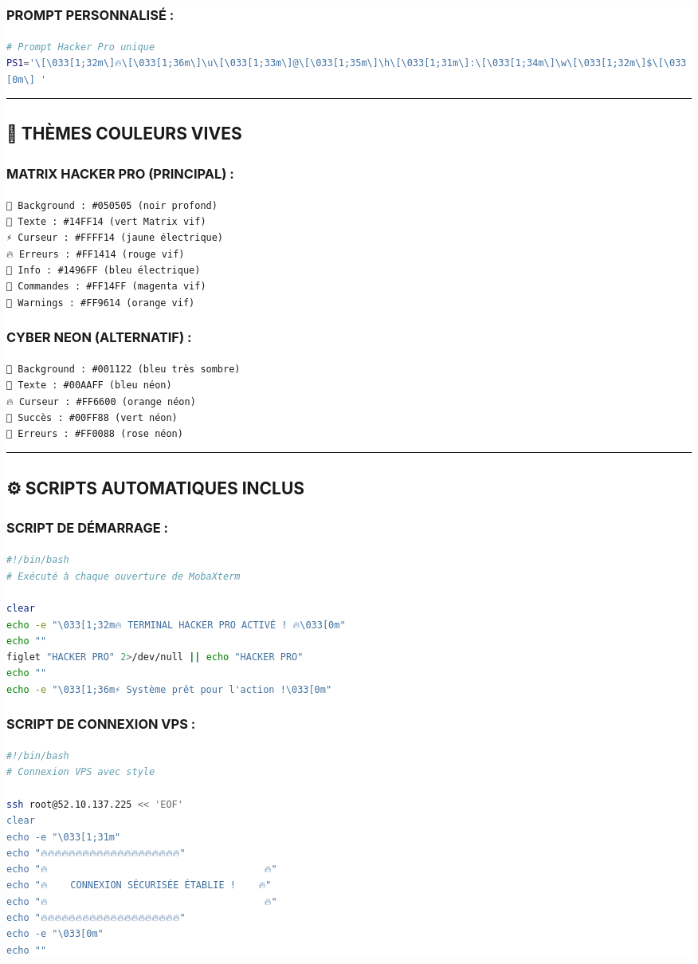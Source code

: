 ### **PROMPT PERSONNALISÉ :**
```bash
# Prompt Hacker Pro unique
PS1='\[\033[1;32m\]🔥\[\033[1;36m\]\u\[\033[1;33m\]@\[\033[1;35m\]\h\[\033[1;31m\]:\[\033[1;34m\]\w\[\033[1;32m\]$\[\033[0m\] '
```

---

## 🎨 **THÈMES COULEURS VIVES**

### **MATRIX HACKER PRO (PRINCIPAL) :**
```
🖤 Background : #050505 (noir profond)
💚 Texte : #14FF14 (vert Matrix vif)
⚡ Curseur : #FFFF14 (jaune électrique)
🔥 Erreurs : #FF1414 (rouge vif)
💙 Info : #1496FF (bleu électrique)
💜 Commandes : #FF14FF (magenta vif)
🧡 Warnings : #FF9614 (orange vif)
```

### **CYBER NEON (ALTERNATIF) :**
```
🌊 Background : #001122 (bleu très sombre)
💙 Texte : #00AAFF (bleu néon)
🔥 Curseur : #FF6600 (orange néon)
💚 Succès : #00FF88 (vert néon)
💜 Erreurs : #FF0088 (rose néon)
```

---

## ⚙️ **SCRIPTS AUTOMATIQUES INCLUS**

### **SCRIPT DE DÉMARRAGE :**
```bash
#!/bin/bash
# Exécuté à chaque ouverture de MobaXterm

clear
echo -e "\033[1;32m🔥 TERMINAL HACKER PRO ACTIVÉ ! 🔥\033[0m"
echo ""
figlet "HACKER PRO" 2>/dev/null || echo "HACKER PRO"
echo ""
echo -e "\033[1;36m⚡ Système prêt pour l'action !\033[0m"
```

### **SCRIPT DE CONNEXION VPS :**
```bash
#!/bin/bash
# Connexion VPS avec style

ssh root@52.10.137.225 << 'EOF'
clear
echo -e "\033[1;31m"
echo "🔥🔥🔥🔥🔥🔥🔥🔥🔥🔥🔥🔥🔥🔥🔥🔥🔥🔥🔥🔥"
echo "🔥                                      🔥"
echo "🔥    CONNEXION SÉCURISÉE ÉTABLIE !    🔥"
echo "🔥                                      🔥"
echo "🔥🔥🔥🔥🔥🔥🔥🔥🔥🔥🔥🔥🔥🔥🔥🔥🔥🔥🔥🔥"
echo -e "\033[0m"
echo ""
```